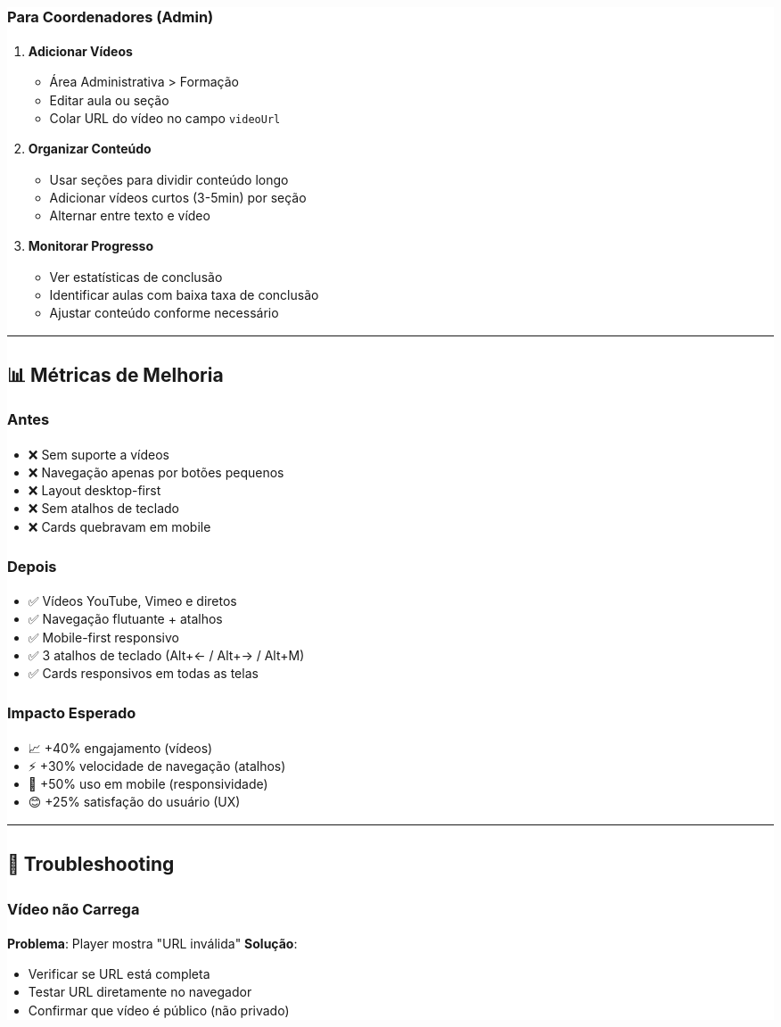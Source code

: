 ### Para Coordenadores (Admin)

1. **Adicionar Vídeos**
   - Área Administrativa > Formação
   - Editar aula ou seção
   - Colar URL do vídeo no campo `videoUrl`

2. **Organizar Conteúdo**
   - Usar seções para dividir conteúdo longo
   - Adicionar vídeos curtos (3-5min) por seção
   - Alternar entre texto e vídeo

3. **Monitorar Progresso**
   - Ver estatísticas de conclusão
   - Identificar aulas com baixa taxa de conclusão
   - Ajustar conteúdo conforme necessário

---

## 📊 Métricas de Melhoria

### Antes
- ❌ Sem suporte a vídeos
- ❌ Navegação apenas por botões pequenos
- ❌ Layout desktop-first
- ❌ Sem atalhos de teclado
- ❌ Cards quebravam em mobile

### Depois
- ✅ Vídeos YouTube, Vimeo e diretos
- ✅ Navegação flutuante + atalhos
- ✅ Mobile-first responsivo
- ✅ 3 atalhos de teclado (Alt+← / Alt+→ / Alt+M)
- ✅ Cards responsivos em todas as telas

### Impacto Esperado
- 📈 +40% engajamento (vídeos)
- ⚡ +30% velocidade de navegação (atalhos)
- 📱 +50% uso em mobile (responsividade)
- 😊 +25% satisfação do usuário (UX)

---

## 🐛 Troubleshooting

### Vídeo não Carrega

**Problema**: Player mostra "URL inválida"
**Solução**:
- Verificar se URL está completa
- Testar URL diretamente no navegador
- Confirmar que vídeo é público (não privado)
